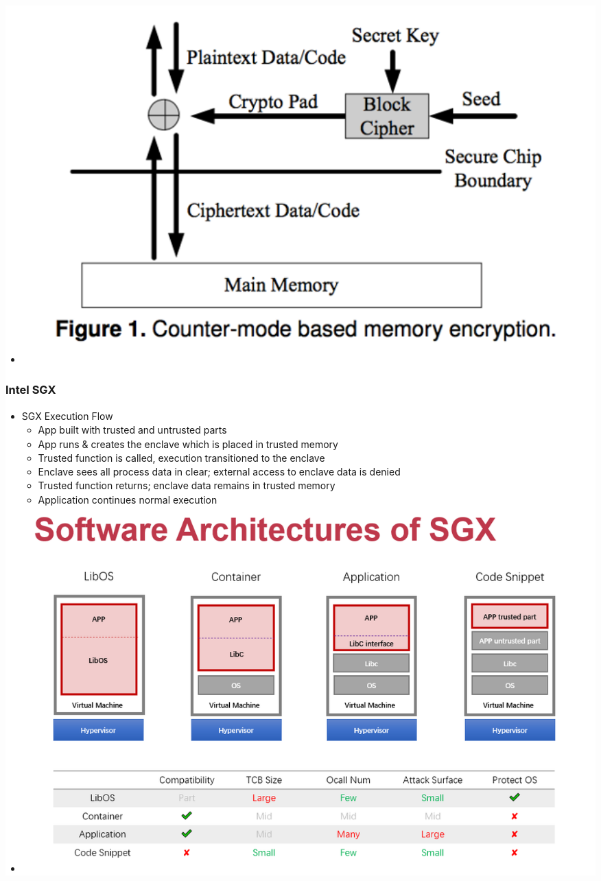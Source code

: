 - <div > <img src="images/counter_mode_encryption.png" width = 100%/> </div>

### Intel SGX
- SGX Execution Flow
    - App built with trusted and untrusted parts
    - App runs & creates the enclave which is placed in trusted memory
    - Trusted function is called, execution transitioned to the enclave
    - Enclave sees all process data in clear; external access to enclave data is denied
    - Trusted function returns; enclave data remains in trusted memory
    - Application continues normal execution
- <div > <img src="images/SGX_arch.png" width = 100%/> </div>
